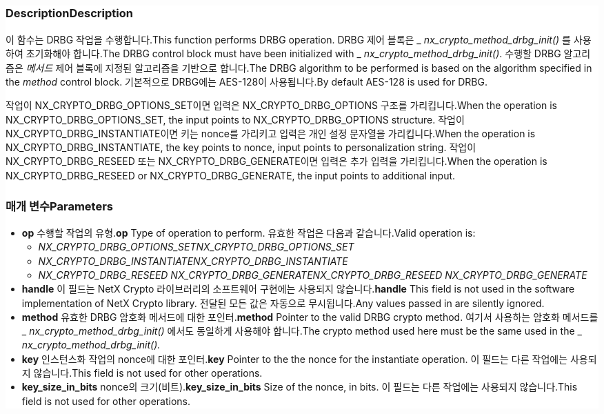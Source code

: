 ### <a name="description"></a><span data-ttu-id="c7269-354">Description</span><span class="sxs-lookup"><span data-stu-id="c7269-354">Description</span></span>

<span data-ttu-id="c7269-355">이 함수는 DRBG 작업을 수행합니다.</span><span class="sxs-lookup"><span data-stu-id="c7269-355">This function performs DRBG operation.</span></span> <span data-ttu-id="c7269-356">DRBG 제어 블록은 _ *nx_crypto_method_drbg_init()* 를 사용하여 초기화해야 합니다.</span><span class="sxs-lookup"><span data-stu-id="c7269-356">The DRBG control block must have been initialized with _ *nx_crypto_method_drbg_init()*.</span></span> <span data-ttu-id="c7269-357">수행할 DRBG 알고리즘은 *메서드* 제어 블록에 지정된 알고리즘을 기반으로 합니다.</span><span class="sxs-lookup"><span data-stu-id="c7269-357">The DRBG algorithm to be performed is based on the algorithm specified in the *method* control block.</span></span> <span data-ttu-id="c7269-358">기본적으로 DRBG에는 AES-128이 사용됩니다.</span><span class="sxs-lookup"><span data-stu-id="c7269-358">By default AES-128 is used for DRBG.</span></span>

<span data-ttu-id="c7269-359">작업이 NX_CRYPTO_DRBG_OPTIONS_SET이면 입력은 NX_CRYPTO_DRBG_OPTIONS 구조를 가리킵니다.</span><span class="sxs-lookup"><span data-stu-id="c7269-359">When the operation is NX_CRYPTO_DRBG_OPTIONS_SET, the input points to NX_CRYPTO_DRBG_OPTIONS structure.</span></span> <span data-ttu-id="c7269-360">작업이 NX_CRYPTO_DRBG_INSTANTIATE이면 키는 nonce를 가리키고 입력은 개인 설정 문자열을 가리킵니다.</span><span class="sxs-lookup"><span data-stu-id="c7269-360">When the operation is NX_CRYPTO_DRBG_INSTANTIATE, the key points to nonce, input points to personalization string.</span></span> <span data-ttu-id="c7269-361">작업이 NX_CRYPTO_DRBG_RESEED 또는 NX_CRYPTO_DRBG_GENERATE이면 입력은 추가 입력을 가리킵니다.</span><span class="sxs-lookup"><span data-stu-id="c7269-361">When the operation is NX_CRYPTO_DRBG_RESEED or NX_CRYPTO_DRBG_GENERATE, the input points to additional input.</span></span>

### <a name="parameters"></a><span data-ttu-id="c7269-362">매개 변수</span><span class="sxs-lookup"><span data-stu-id="c7269-362">Parameters</span></span>

- <span data-ttu-id="c7269-363">**op** 수행할 작업의 유형.</span><span class="sxs-lookup"><span data-stu-id="c7269-363">**op** Type of operation to perform.</span></span> <span data-ttu-id="c7269-364">유효한 작업은 다음과 같습니다.</span><span class="sxs-lookup"><span data-stu-id="c7269-364">Valid operation is:</span></span>
  - <span data-ttu-id="c7269-365">*NX_CRYPTO_DRBG_OPTIONS_SET*</span><span class="sxs-lookup"><span data-stu-id="c7269-365">*NX_CRYPTO_DRBG_OPTIONS_SET*</span></span>
  - <span data-ttu-id="c7269-366">*NX_CRYPTO_DRBG_INSTANTIATE*</span><span class="sxs-lookup"><span data-stu-id="c7269-366">*NX_CRYPTO_DRBG_INSTANTIATE*</span></span>
  - <span data-ttu-id="c7269-367">*NX_CRYPTO_DRBG_RESEED NX_CRYPTO_DRBG_GENERATE*</span><span class="sxs-lookup"><span data-stu-id="c7269-367">*NX_CRYPTO_DRBG_RESEED NX_CRYPTO_DRBG_GENERATE*</span></span>
- <span data-ttu-id="c7269-368">**handle** 이 필드는 NetX Crypto 라이브러리의 소프트웨어 구현에는 사용되지 않습니다.</span><span class="sxs-lookup"><span data-stu-id="c7269-368">**handle** This field is not used in the software implementation of NetX Crypto library.</span></span> <span data-ttu-id="c7269-369">전달된 모든 값은 자동으로 무시됩니다.</span><span class="sxs-lookup"><span data-stu-id="c7269-369">Any values passed in are silently ignored.</span></span>
- <span data-ttu-id="c7269-370">**method** 유효한 DRBG 암호화 메서드에 대한 포인터.</span><span class="sxs-lookup"><span data-stu-id="c7269-370">**method** Pointer to the valid DRBG crypto method.</span></span> <span data-ttu-id="c7269-371">여기서 사용하는 암호화 메서드를 _ *nx_crypto_method_drbg_init()* 에서도 동일하게 사용해야 합니다.</span><span class="sxs-lookup"><span data-stu-id="c7269-371">The crypto method used here must be the same used in the _ *nx_crypto_method_drbg_init().*</span></span>
- <span data-ttu-id="c7269-372">**key** 인스턴스화 작업의 nonce에 대한 포인터.</span><span class="sxs-lookup"><span data-stu-id="c7269-372">**key** Pointer to the the nonce for the instantiate operation.</span></span> <span data-ttu-id="c7269-373">이 필드는 다른 작업에는 사용되지 않습니다.</span><span class="sxs-lookup"><span data-stu-id="c7269-373">This field is not used for other operations.</span></span>
- <span data-ttu-id="c7269-374">**key_size_in_bits** nonce의 크기(비트).</span><span class="sxs-lookup"><span data-stu-id="c7269-374">**key_size_in_bits** Size of the nonce, in bits.</span></span> <span data-ttu-id="c7269-375">이 필드는 다른 작업에는 사용되지 않습니다.</span><span class="sxs-lookup"><span data-stu-id="c7269-375">This field is not used for other operations.</span></span>